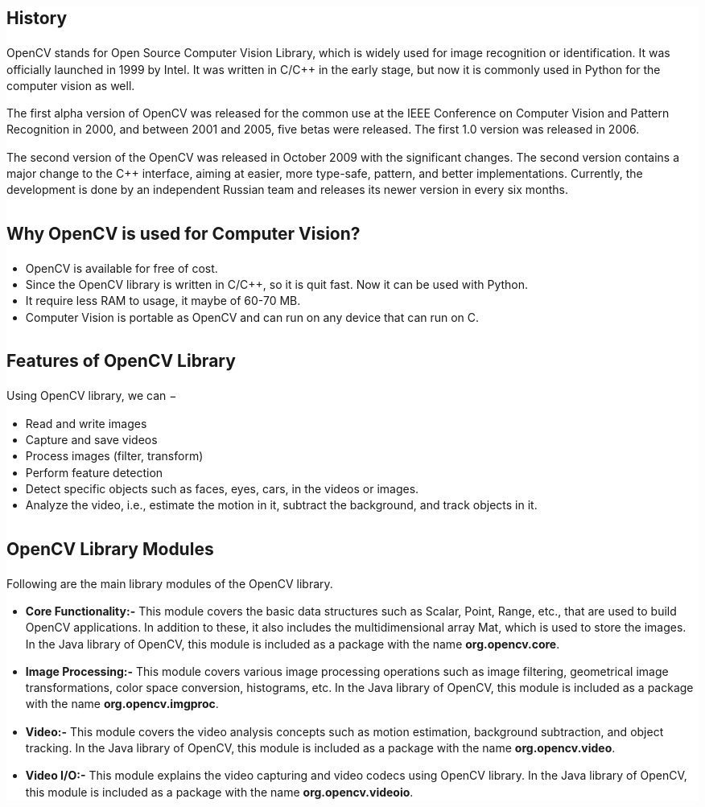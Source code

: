 
## History

OpenCV stands for Open Source Computer Vision Library, which is widely used for image recognition or identification. It was officially launched in 1999 by Intel. It was written in C/C++ in the early stage, but now it is commonly used in Python for the computer vision as well.

The first alpha version of OpenCV was released for the common use at the IEEE Conference on Computer Vision and Pattern Recognition in 2000, and between 2001 and 2005, five betas were released. The first 1.0 version was released in 2006.

The second version of the OpenCV was released in October 2009 with the significant changes. The second version contains a major change to the C++ interface, aiming at easier, more type-safe, pattern, and better implementations. Currently, the development is done by an independent Russian team and releases its newer version in every six months.

## Why OpenCV is used for Computer Vision?

* OpenCV is available for free of cost.
* Since the OpenCV library is written in C/C++, so it is quit fast. Now it can be used with Python.
* It require less RAM to usage, it maybe of 60-70 MB.
* Computer Vision is portable as OpenCV and can run on any device that can run on C.

## Features of OpenCV Library

Using OpenCV library, we can −

* Read and write images
* Capture and save videos
* Process images (filter, transform)
* Perform feature detection
* Detect specific objects such as faces, eyes, cars, in the videos or images.
* Analyze the video, i.e., estimate the motion in it, subtract the background, and track objects in it.

## OpenCV Library Modules

Following are the main library modules of the OpenCV library.

* **Core Functionality:-** This module covers the basic data structures such as Scalar, Point, Range, etc., that are used to build OpenCV applications. In addition to these, it also includes the multidimensional array Mat, which is used to store the images. In the Java library of OpenCV, this module is included as a package with the name **org.opencv.core**.

* **Image Processing:-** This module covers various image processing operations such as image filtering, geometrical image transformations, color space conversion, histograms, etc. In the Java library of OpenCV, this module is included as a package with the name **org.opencv.imgproc**.

* **Video:-** This module covers the video analysis concepts such as motion estimation, background subtraction, and object tracking. In the Java library of OpenCV, this module is included as a package with the name **org.opencv.video**.

* **Video I/O:-** This module explains the video capturing and video codecs using OpenCV library. In the Java library of OpenCV, this module is included as a package with the name **org.opencv.videoio**.
